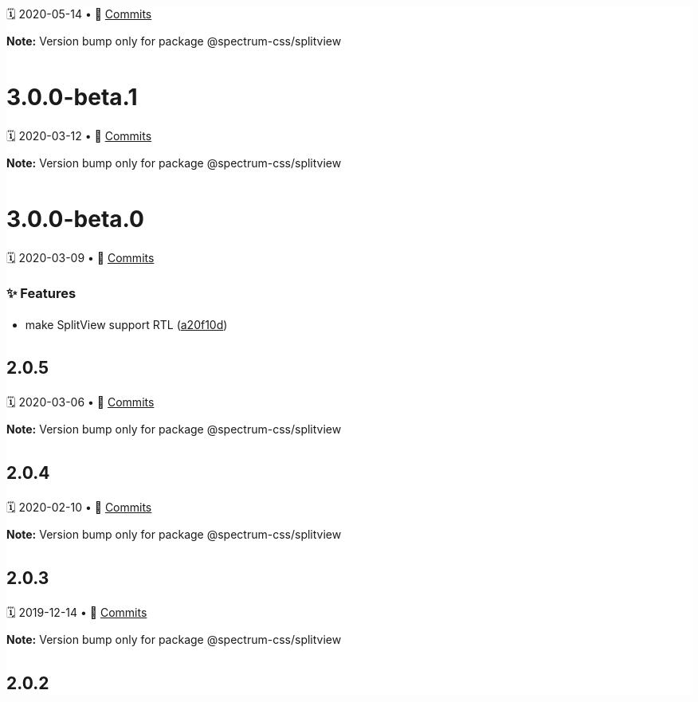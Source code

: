 🗓 2020-05-14 • 📝 [Commits](https://github.com/adobe/spectrum-css/compare/@spectrum-css/splitview@3.0.0-beta.1...@spectrum-css/splitview@3.0.0-beta.2)

**Note:** Version bump only for package @spectrum-css/splitview

<a name="3.0.0-beta.1"></a>

# 3.0.0-beta.1

🗓 2020-03-12 • 📝 [Commits](https://github.com/adobe/spectrum-css/compare/@spectrum-css/splitview@3.0.0-beta.0...@spectrum-css/splitview@3.0.0-beta.1)

**Note:** Version bump only for package @spectrum-css/splitview

<a name="3.0.0-beta.0"></a>

# 3.0.0-beta.0

🗓 2020-03-09 • 📝 [Commits](https://github.com/adobe/spectrum-css/compare/@spectrum-css/splitview@2.0.5...@spectrum-css/splitview@3.0.0-beta.0)

### ✨ Features

- make SplitView support RTL ([a20f10d](https://github.com/adobe/spectrum-css/commit/a20f10d))

<a name="2.0.5"></a>

## 2.0.5

🗓 2020-03-06 • 📝 [Commits](https://github.com/adobe/spectrum-css/compare/@spectrum-css/splitview@2.0.4...@spectrum-css/splitview@2.0.5)

**Note:** Version bump only for package @spectrum-css/splitview

<a name="2.0.4"></a>

## 2.0.4

🗓 2020-02-10 • 📝 [Commits](https://github.com/adobe/spectrum-css/compare/@spectrum-css/splitview@2.0.3...@spectrum-css/splitview@2.0.4)

**Note:** Version bump only for package @spectrum-css/splitview

<a name="2.0.3"></a>

## 2.0.3

🗓 2019-12-14 • 📝 [Commits](https://github.com/adobe/spectrum-css/compare/@spectrum-css/splitview@2.0.2...@spectrum-css/splitview@2.0.3)

**Note:** Version bump only for package @spectrum-css/splitview

<a name="2.0.2"></a>

## 2.0.2
